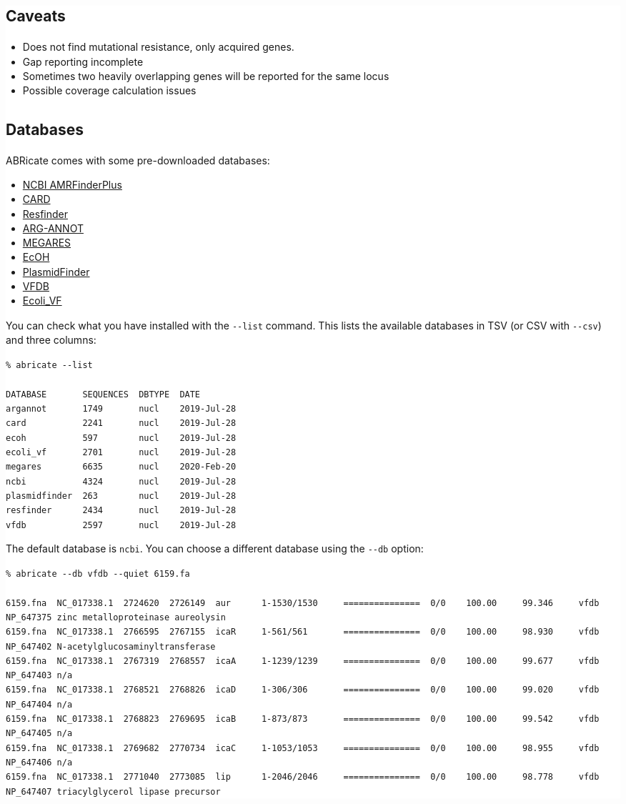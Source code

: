 ## Caveats

* Does not find mutational resistance, only acquired genes.
* Gap reporting incomplete
* Sometimes two heavily overlapping genes will be reported for the same locus
* Possible coverage calculation issues

## Databases

ABRicate comes with some pre-downloaded databases:

* [NCBI AMRFinderPlus](https://www.ncbi.nlm.nih.gov/bioproject/PRJNA313047)
* [CARD](https://card.mcmaster.ca/)
* [Resfinder](https://cge.cbs.dtu.dk/services/ResFinder/)
* [ARG-ANNOT](http://en.mediterranee-infection.com/article.php?laref=283%26titre=arg-annot)
* [MEGARES](https://megares.meglab.org/)
* [EcOH](https://github.com/katholt/srst2/tree/master/data)
* [PlasmidFinder](https://cge.cbs.dtu.dk/services/PlasmidFinder/)
* [VFDB](http://www.mgc.ac.cn/VFs/)
* [Ecoli_VF](https://github.com/phac-nml/ecoli_vf)

You can check what you have installed with the `--list` command.
This lists the available databases in TSV (or CSV with `--csv`) and three
columns:
```
% abricate --list

DATABASE       SEQUENCES  DBTYPE  DATE
argannot       1749       nucl    2019-Jul-28
card           2241       nucl    2019-Jul-28
ecoh           597        nucl    2019-Jul-28
ecoli_vf       2701       nucl    2019-Jul-28
megares        6635       nucl    2020-Feb-20
ncbi           4324       nucl    2019-Jul-28
plasmidfinder  263        nucl    2019-Jul-28
resfinder      2434       nucl    2019-Jul-28
vfdb           2597       nucl    2019-Jul-28
```

The default database is `ncbi`.
You can choose a different database using the `--db` option:
```
% abricate --db vfdb --quiet 6159.fa

6159.fna  NC_017338.1  2724620  2726149  aur      1-1530/1530     ===============  0/0    100.00     99.346     vfdb      NP_647375	zinc metalloproteinase aureolysin
6159.fna  NC_017338.1  2766595  2767155  icaR     1-561/561       ===============  0/0    100.00     98.930     vfdb      NP_647402	N-acetylglucosaminyltransferase
6159.fna  NC_017338.1  2767319  2768557  icaA     1-1239/1239     ===============  0/0    100.00     99.677     vfdb      NP_647403	n/a
6159.fna  NC_017338.1  2768521  2768826  icaD     1-306/306       ===============  0/0    100.00     99.020     vfdb      NP_647404	n/a
6159.fna  NC_017338.1  2768823  2769695  icaB     1-873/873       ===============  0/0    100.00     99.542     vfdb      NP_647405	n/a
6159.fna  NC_017338.1  2769682  2770734  icaC     1-1053/1053     ===============  0/0    100.00     98.955     vfdb      NP_647406	n/a
6159.fna  NC_017338.1  2771040  2773085  lip      1-2046/2046     ===============  0/0    100.00     98.778     vfdb      NP_647407	triacylglycerol lipase precursor
```
